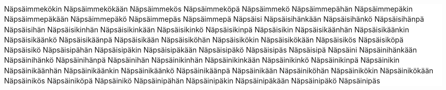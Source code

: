 Näpsäimmekökin
Näpsäimmekökään
Näpsäimmekös
Näpsäimmeköpä
Näpsäimmekö
Näpsäimmepähän
Näpsäimmepäkin
Näpsäimmepäkään
Näpsäimmepäkö
Näpsäimmepäs
Näpsäimmepä
Näpsäisi
Näpsäisihänkään
Näpsäisihänkö
Näpsäisihänpä
Näpsäisihän
Näpsäisikinhän
Näpsäisikinkään
Näpsäisikinkö
Näpsäisikinpä
Näpsäisikin
Näpsäisikäänhän
Näpsäisikäänkin
Näpsäisikäänkö
Näpsäisikäänpä
Näpsäisikään
Näpsäisiköhän
Näpsäisikökin
Näpsäisikökään
Näpsäisikös
Näpsäisiköpä
Näpsäisikö
Näpsäisipähän
Näpsäisipäkin
Näpsäisipäkään
Näpsäisipäkö
Näpsäisipäs
Näpsäisipä
Näpsäini
Näpsäinihänkään
Näpsäinihänkö
Näpsäinihänpä
Näpsäinihän
Näpsäinikinhän
Näpsäinikinkään
Näpsäinikinkö
Näpsäinikinpä
Näpsäinikin
Näpsäinikäänhän
Näpsäinikäänkin
Näpsäinikäänkö
Näpsäinikäänpä
Näpsäinikään
Näpsäiniköhän
Näpsäinikökin
Näpsäinikökään
Näpsäinikös
Näpsäiniköpä
Näpsäinikö
Näpsäinipähän
Näpsäinipäkin
Näpsäinipäkään
Näpsäinipäkö
Näpsäinipäs